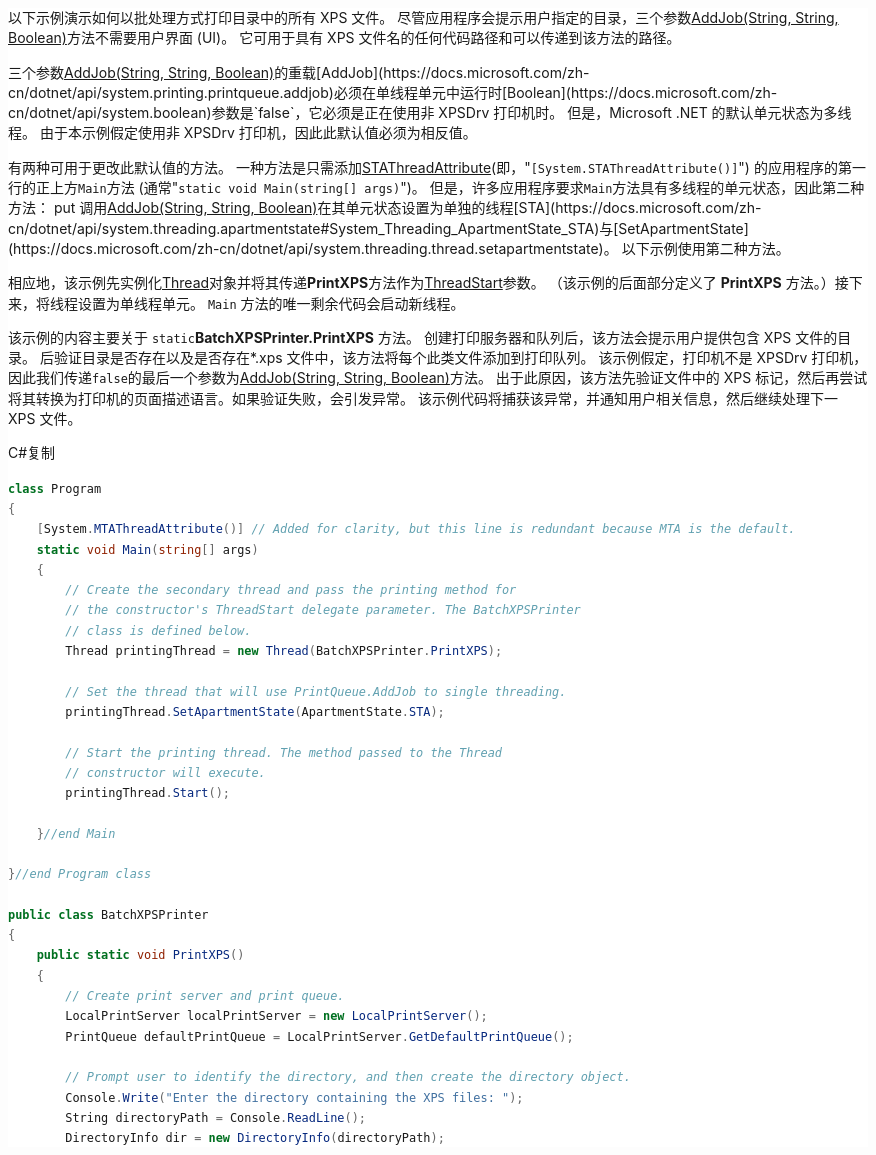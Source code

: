 以下示例演示如何以批处理方式打印目录中的所有 XPS 文件。 尽管应用程序会提示用户指定的目录，三个参数[AddJob(String, String, Boolean)](https://docs.microsoft.com/zh-cn/dotnet/api/system.printing.printqueue.addjob#System_Printing_PrintQueue_AddJob_System_String_System_String_System_Boolean_)方法不需要用户界面 (UI)。 它可用于具有 XPS 文件名的任何代码路径和可以传递到该方法的路径。

三个参数[AddJob(String, String, Boolean)](https://docs.microsoft.com/zh-cn/dotnet/api/system.printing.printqueue.addjob#System_Printing_PrintQueue_AddJob_System_String_System_String_System_Boolean_)的重载[AddJob](https://docs.microsoft.com/zh-cn/dotnet/api/system.printing.printqueue.addjob)必须在单线程单元中运行时[Boolean](https://docs.microsoft.com/zh-cn/dotnet/api/system.boolean)参数是`false`，它必须是正在使用非 XPSDrv 打印机时。 但是，Microsoft .NET 的默认单元状态为多线程。 由于本示例假定使用非 XPSDrv 打印机，因此此默认值必须为相反值。

有两种可用于更改此默认值的方法。 一种方法是只需添加[STAThreadAttribute](https://docs.microsoft.com/zh-cn/dotnet/api/system.stathreadattribute)(即，"`[System.STAThreadAttribute()]`") 的应用程序的第一行的正上方`Main`方法 (通常"`static void Main(string[] args)`")。 但是，许多应用程序要求`Main`方法具有多线程的单元状态，因此第二种方法： put 调用[AddJob(String, String, Boolean)](https://docs.microsoft.com/zh-cn/dotnet/api/system.printing.printqueue.addjob#System_Printing_PrintQueue_AddJob_System_String_System_String_System_Boolean_)在其单元状态设置为单独的线程[STA](https://docs.microsoft.com/zh-cn/dotnet/api/system.threading.apartmentstate#System_Threading_ApartmentState_STA)与[SetApartmentState](https://docs.microsoft.com/zh-cn/dotnet/api/system.threading.thread.setapartmentstate)。 以下示例使用第二种方法。

相应地，该示例先实例化[Thread](https://docs.microsoft.com/zh-cn/dotnet/api/system.threading.thread)对象并将其传递**PrintXPS**方法作为[ThreadStart](https://docs.microsoft.com/zh-cn/dotnet/api/system.threading.threadstart)参数。 （该示例的后面部分定义了 **PrintXPS** 方法。）接下来，将线程设置为单线程单元。 `Main` 方法的唯一剩余代码会启动新线程。

该示例的内容主要关于 `static`**BatchXPSPrinter.PrintXPS** 方法。 创建打印服务器和队列后，该方法会提示用户提供包含 XPS 文件的目录。 后验证目录是否存在以及是否存在*.xps 文件中，该方法将每个此类文件添加到打印队列。 该示例假定，打印机不是 XPSDrv 打印机，因此我们传递`false`的最后一个参数为[AddJob(String, String, Boolean)](https://docs.microsoft.com/zh-cn/dotnet/api/system.printing.printqueue.addjob#System_Printing_PrintQueue_AddJob_System_String_System_String_System_Boolean_)方法。 出于此原因，该方法先验证文件中的 XPS 标记，然后再尝试将其转换为打印机的页面描述语言。如果验证失败，会引发异常。 该示例代码将捕获该异常，并通知用户相关信息，然后继续处理下一 XPS 文件。

C#复制

```csharp
class Program
{
    [System.MTAThreadAttribute()] // Added for clarity, but this line is redundant because MTA is the default.
    static void Main(string[] args)
    {
        // Create the secondary thread and pass the printing method for 
        // the constructor's ThreadStart delegate parameter. The BatchXPSPrinter
        // class is defined below.
        Thread printingThread = new Thread(BatchXPSPrinter.PrintXPS);

        // Set the thread that will use PrintQueue.AddJob to single threading.
        printingThread.SetApartmentState(ApartmentState.STA);

        // Start the printing thread. The method passed to the Thread 
        // constructor will execute.
        printingThread.Start();
   
    }//end Main

}//end Program class

public class BatchXPSPrinter
{
    public static void PrintXPS()
    {
        // Create print server and print queue.
        LocalPrintServer localPrintServer = new LocalPrintServer();
        PrintQueue defaultPrintQueue = LocalPrintServer.GetDefaultPrintQueue();
        
        // Prompt user to identify the directory, and then create the directory object.
        Console.Write("Enter the directory containing the XPS files: ");
        String directoryPath = Console.ReadLine();
        DirectoryInfo dir = new DirectoryInfo(directoryPath);
```